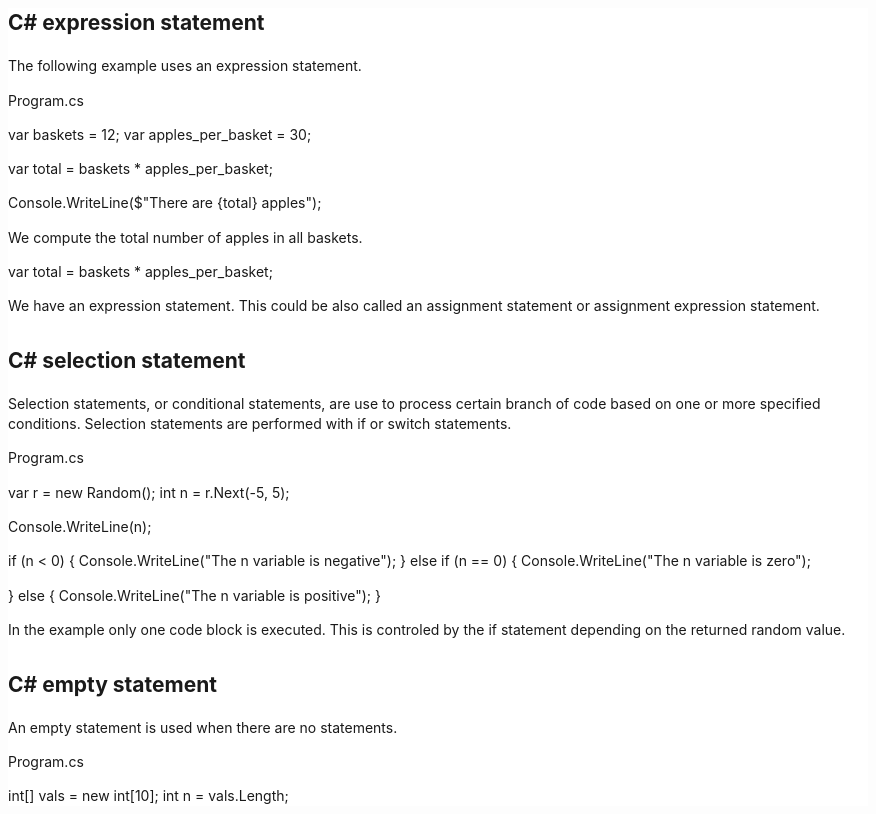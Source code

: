 ## C# expression statement

The following example uses an expression statement.

Program.cs
  

var baskets = 12;
var apples_per_basket = 30;

var total = baskets * apples_per_basket;

Console.WriteLine($"There are {total} apples");

We compute the total number of apples in all baskets.

var total = baskets * apples_per_basket;

We have an expression statement. This could be also called an assignment
statement or assignment expression statement.

## C# selection statement

Selection statements, or conditional statements, are use to process certain 
branch of code based on one or more specified conditions. Selection statements
are performed with if or switch statements.

Program.cs
  

var r = new Random();
int n = r.Next(-5, 5);

Console.WriteLine(n);

if (n &lt; 0)
{
    Console.WriteLine("The n variable is negative");
} else if (n == 0)
{
    Console.WriteLine("The n variable is zero");

} else
{
    Console.WriteLine("The n variable is positive");
}

In the example only one code block is executed. This is controled by the if 
statement depending on the returned random value.

## C# empty statement

An empty statement is used when there are no statements.

Program.cs
  

int[] vals = new int[10];
int n = vals.Length;
